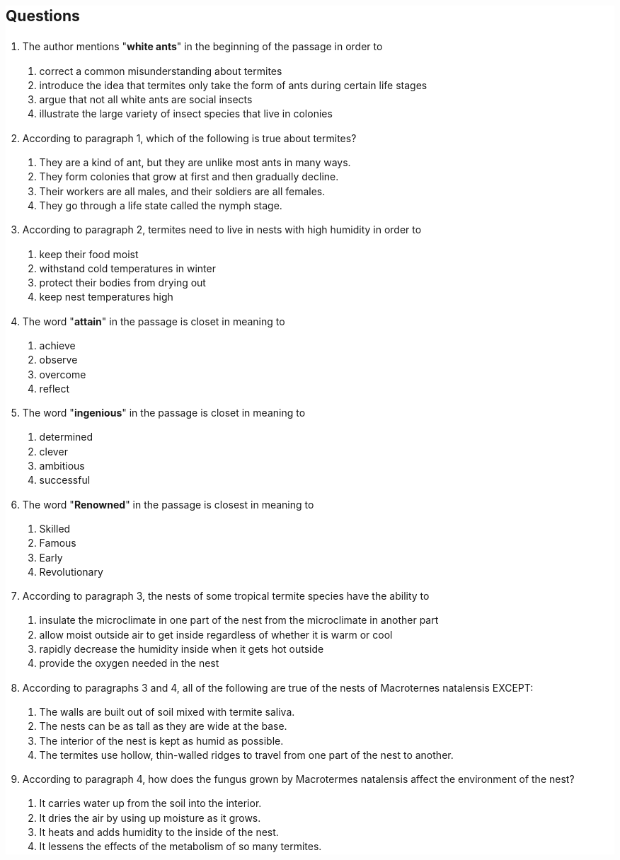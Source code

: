 ## Questions
1. The author mentions "**white ants**" in the beginning of the passage in order to
	1. correct a common misunderstanding about termites
	1. introduce the idea that termites only take the form of ants during certain life stages
	1. argue that not all white ants are social insects
	1. illustrate the large variety of insect species that live in colonies

2. According to paragraph 1, which of the following is true about termites?
	1. They are a kind of ant, but they are unlike most ants in many ways.
	1. They form colonies that grow at first and then gradually decline.
	1. Their workers are all males, and their soldiers are all females.
	1. They go through a life state called the nymph stage.

3. According to paragraph 2, termites need to live in nests with high humidity in order to
	1. keep their food moist
	1. withstand cold temperatures in winter
	1. protect their bodies from drying out
	1. keep nest temperatures high

4. The word "**attain**" in the passage is closet in meaning to
	1. achieve
	1. observe
	1. overcome
	1. reflect

5. The word "**ingenious**" in the passage is closet in meaning to
	1. determined
	1. clever
	1. ambitious
	1. successful

6. The word "**Renowned**" in the passage is closest in meaning to
	1. Skilled
	1. Famous
	1. Early
	1. Revolutionary

7. According to paragraph 3, the nests of some tropical termite species have the ability to
	1. insulate the microclimate in one part of the nest from the microclimate in another part
	1. allow moist outside air to get inside regardless of whether it is warm or cool
	1. rapidly decrease the humidity inside when it gets hot outside
	1. provide the oxygen needed in the nest

8. According to paragraphs 3 and 4, all of the following are true of the nests of Macroternes natalensis EXCEPT:
	1. The walls are built out of soil mixed with termite saliva.
	1. The nests can be as tall as they are wide at the base.
	1. The interior of the nest is kept as humid as possible.
	1. The termites use hollow, thin-walled ridges to travel from one part of the nest to another.

9. According to paragraph 4, how does the fungus grown by Macrotermes natalensis affect the environment of the nest?
	1. It carries water up from the soil into the interior.
	1. It dries the air by using up moisture as it grows.
	1. It heats and adds humidity to the inside of the nest.
	1. It lessens the effects of the metabolism of so many termites.
